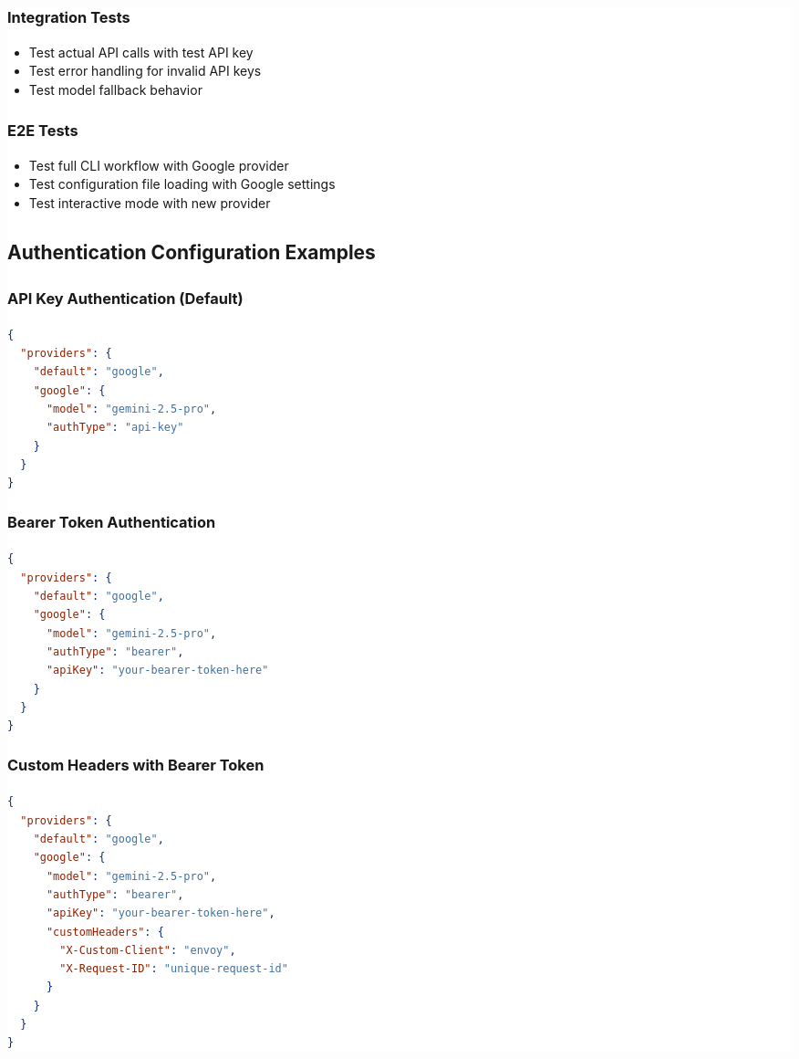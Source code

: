 ### Integration Tests

- Test actual API calls with test API key
- Test error handling for invalid API keys
- Test model fallback behavior

### E2E Tests

- Test full CLI workflow with Google provider
- Test configuration file loading with Google settings
- Test interactive mode with new provider

## Authentication Configuration Examples

### API Key Authentication (Default)

```json
{
  "providers": {
    "default": "google",
    "google": {
      "model": "gemini-2.5-pro",
      "authType": "api-key"
    }
  }
}
```

### Bearer Token Authentication

```json
{
  "providers": {
    "default": "google",
    "google": {
      "model": "gemini-2.5-pro",
      "authType": "bearer",
      "apiKey": "your-bearer-token-here"
    }
  }
}
```

### Custom Headers with Bearer Token

```json
{
  "providers": {
    "default": "google",
    "google": {
      "model": "gemini-2.5-pro",
      "authType": "bearer",
      "apiKey": "your-bearer-token-here",
      "customHeaders": {
        "X-Custom-Client": "envoy",
        "X-Request-ID": "unique-request-id"
      }
    }
  }
}
```
